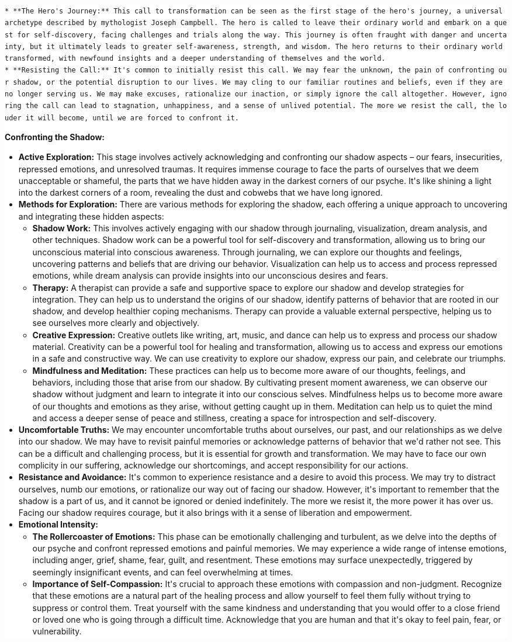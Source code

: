     * **The Hero's Journey:** This call to transformation can be seen as the first stage of the hero's journey, a universal archetype described by mythologist Joseph Campbell. The hero is called to leave their ordinary world and embark on a quest for self-discovery, facing challenges and trials along the way. This journey is often fraught with danger and uncertainty, but it ultimately leads to greater self-awareness, strength, and wisdom. The hero returns to their ordinary world transformed, with newfound insights and a deeper understanding of themselves and the world.
    * **Resisting the Call:** It's common to initially resist this call. We may fear the unknown, the pain of confronting our shadow, or the potential disruption to our lives. We may cling to our familiar routines and beliefs, even if they are no longer serving us. We may make excuses, rationalize our inaction, or simply ignore the call altogether. However, ignoring the call can lead to stagnation, unhappiness, and a sense of unlived potential. The more we resist the call, the louder it will become, until we are forced to confront it.

**Confronting the Shadow:** 

* **Active Exploration:** This stage involves actively acknowledging and confronting our shadow aspects – our fears, insecurities, repressed emotions, and unresolved traumas. It requires immense courage to face the parts of ourselves that we deem unacceptable or shameful, the parts that we have hidden away in the darkest corners of our psyche. It's like shining a light into the darkest corners of a room, revealing the dust and cobwebs that we have long ignored.
* **Methods for Exploration:** There are various methods for exploring the shadow, each offering a unique approach to uncovering and integrating these hidden aspects:
    * **Shadow Work:** This involves actively engaging with our shadow through journaling, visualization, dream analysis, and other techniques. Shadow work can be a powerful tool for self-discovery and transformation, allowing us to bring our unconscious material into conscious awareness. Through journaling, we can explore our thoughts and feelings, uncovering patterns and beliefs that are driving our behavior. Visualization can help us to access and process repressed emotions, while dream analysis can provide insights into our unconscious desires and fears.
    * **Therapy:** A therapist can provide a safe and supportive space to explore our shadow and develop strategies for integration. They can help us to understand the origins of our shadow, identify patterns of behavior that are rooted in our shadow, and develop healthier coping mechanisms. Therapy can provide a valuable external perspective, helping us to see ourselves more clearly and objectively.
    * **Creative Expression:** Creative outlets like writing, art, music, and dance can help us to express and process our shadow material. Creativity can be a powerful tool for healing and transformation, allowing us to access and express our emotions in a safe and constructive way. We can use creativity to explore our shadow, express our pain, and celebrate our triumphs.
    * **Mindfulness and Meditation:** These practices can help us to become more aware of our thoughts, feelings, and behaviors, including those that arise from our shadow. By cultivating present moment awareness, we can observe our shadow without judgment and learn to integrate it into our conscious selves. Mindfulness helps us to become more aware of our thoughts and emotions as they arise, without getting caught up in them. Meditation can help us to quiet the mind and access a deeper sense of peace and stillness, creating a space for introspection and self-discovery.
* **Uncomfortable Truths:** We may encounter uncomfortable truths about ourselves, our past, and our relationships as we delve into our shadow. We may have to revisit painful memories or acknowledge patterns of behavior that we'd rather not see. This can be a difficult and challenging process, but it is essential for growth and transformation. We may have to face our own complicity in our suffering, acknowledge our shortcomings, and accept responsibility for our actions.
* **Resistance and Avoidance:** It's common to experience resistance and a desire to avoid this process. We may try to distract ourselves, numb our emotions, or rationalize our way out of facing our shadow. However, it's important to remember that the shadow is a part of us, and it cannot be ignored or denied indefinitely. The more we resist it, the more power it has over us. Facing our shadow requires courage, but it also brings with it a sense of liberation and empowerment.
* **Emotional Intensity:** 
    * **The Rollercoaster of Emotions:** This phase can be emotionally challenging and turbulent, as we delve into the depths of our psyche and confront repressed emotions and painful memories. We may experience a wide range of intense emotions, including anger, grief, shame, fear, guilt, and resentment. These emotions may surface unexpectedly, triggered by seemingly insignificant events, and can feel overwhelming at times.
    * **Importance of Self-Compassion:** It's crucial to approach these emotions with compassion and non-judgment. Recognize that these emotions are a natural part of the healing process and allow yourself to feel them fully without trying to suppress or control them. Treat yourself with the same kindness and understanding that you would offer to a close friend or loved one who is going through a difficult time. Acknowledge that you are human and that it's okay to feel pain, fear, or vulnerability.